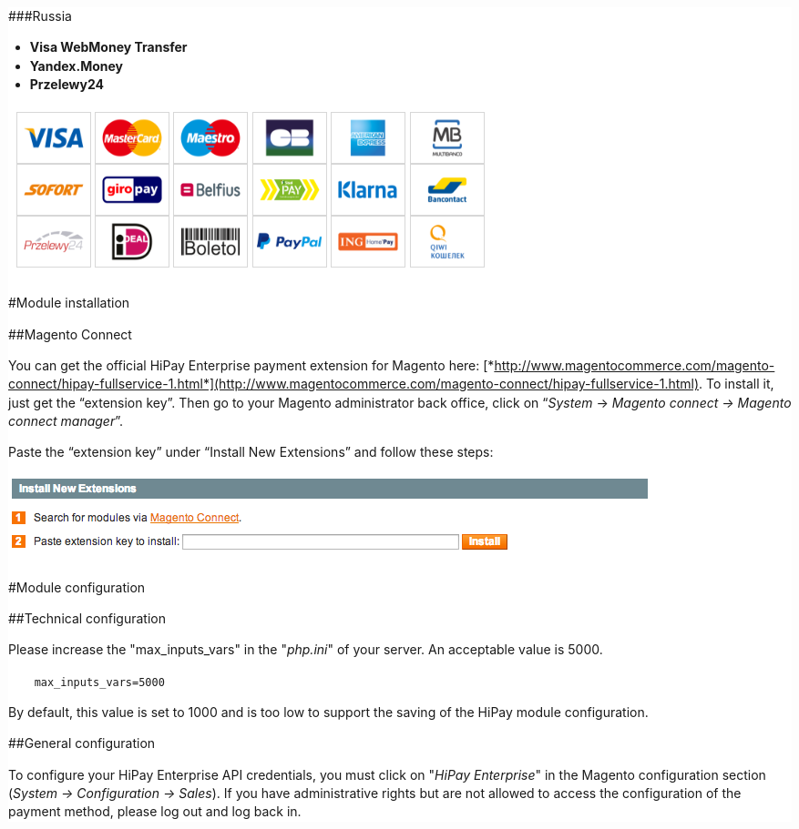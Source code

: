 ###Russia
 
 * **Visa WebMoney Transfer**
 * **Yandex.Money**
 * **Przelewy24**
 
 ![magento connect](images/media/img-payment-methods.png)
 
#Module installation

##Magento Connect

You can get the official HiPay Enterprise payment extension for Magento here:
[*http://www.magentocommerce.com/magento-connect/hipay-fullservice-1.html*](http://www.magentocommerce.com/magento-connect/hipay-fullservice-1.html).
To install it, just get the “extension key”. Then go to your Magento administrator back office, click on “*System* -&gt; *Magento connect
-&gt; Magento connect manager*”.

Paste the “extension key” under “Install New Extensions” and follow these
steps:

![magento connect](images/media/image8.png)


#Module configuration

##Technical configuration

Please increase the "max_inputs_vars" in the "*php.ini*" of your server.
An acceptable value is 5000.

        max_inputs_vars=5000
        
By default, this value is set to 1000 and is too low to support the saving of the HiPay module configuration.    

##General configuration

To configure your HiPay Enterprise API credentials, you must click on "*HiPay Enterprise*" in the Magento configuration section (*System -&gt; Configuration -&gt; Sales*). If you have administrative rights but are not allowed to access the configuration of the payment method, please log out and log back in.
